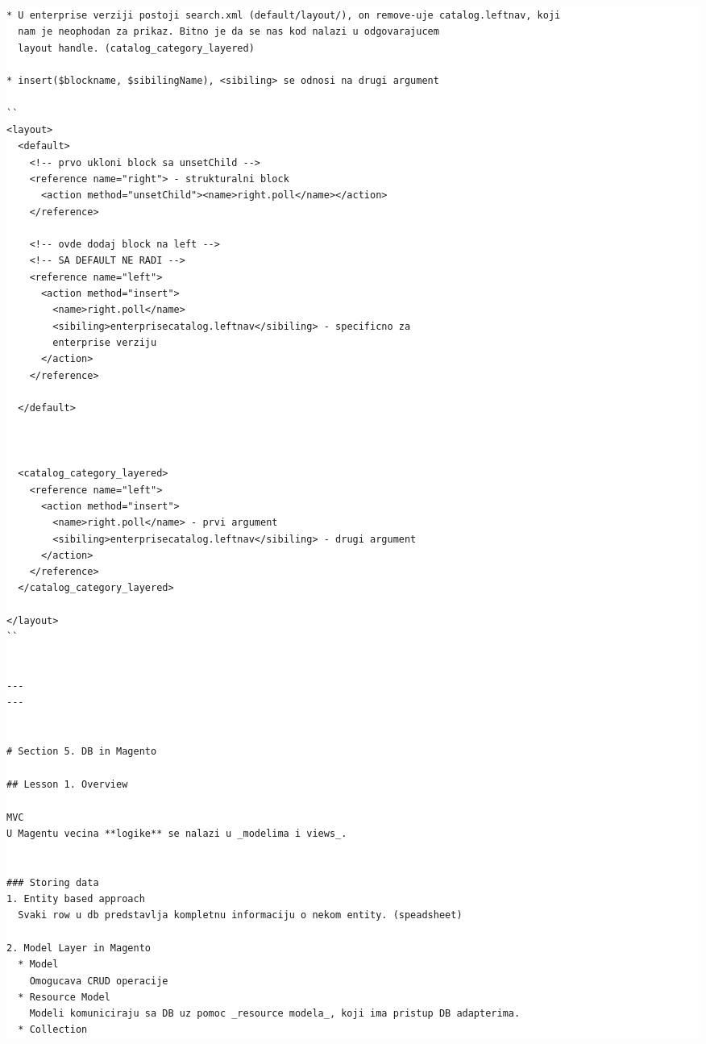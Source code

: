 ```
* U enterprise verziji postoji search.xml (default/layout/), on remove-uje catalog.leftnav, koji
  nam je neophodan za prikaz. Bitno je da se nas kod nalazi u odgovarajucem
  layout handle. (catalog_category_layered)

* insert($blockname, $sibilingName), <sibiling> se odnosi na drugi argument

``
<layout>
  <default>
    <!-- prvo ukloni block sa unsetChild -->
    <reference name="right"> - strukturalni block
      <action method="unsetChild"><name>right.poll</name></action>
    </reference>

    <!-- ovde dodaj block na left -->
    <!-- SA DEFAULT NE RADI -->
    <reference name="left">
      <action method="insert">
        <name>right.poll</name>
        <sibiling>enterprisecatalog.leftnav</sibiling> - specificno za
        enterprise verziju
      </action>
    </reference>

  </default>

  
  
  <catalog_category_layered>
    <reference name="left">
      <action method="insert">
        <name>right.poll</name> - prvi argument
        <sibiling>enterprisecatalog.leftnav</sibiling> - drugi argument
      </action>
    </reference>
  </catalog_category_layered>

</layout>
``


---
---


# Section 5. DB in Magento

## Lesson 1. Overview

MVC
U Magentu vecina **logike** se nalazi u _modelima i views_.


### Storing data
1. Entity based approach
  Svaki row u db predstavlja kompletnu informaciju o nekom entity. (speadsheet)

2. Model Layer in Magento
  * Model
    Omogucava CRUD operacije
  * Resource Model
    Modeli komuniciraju sa DB uz pomoc _resource modela_, koji ima pristup DB adapterima.
  * Collection
```